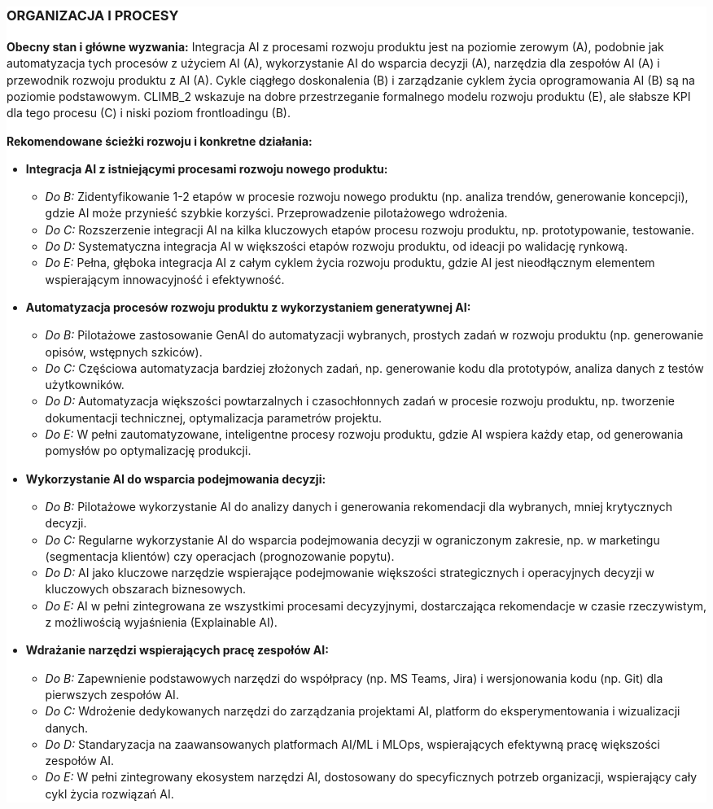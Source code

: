 ### ORGANIZACJA I PROCESY

**Obecny stan i główne wyzwania:**
Integracja AI z procesami rozwoju produktu jest na poziomie zerowym (A), podobnie jak automatyzacja tych procesów z użyciem AI (A), wykorzystanie AI do wsparcia decyzji (A), narzędzia dla zespołów AI (A) i przewodnik rozwoju produktu z AI (A). Cykle ciągłego doskonalenia (B) i zarządzanie cyklem życia oprogramowania AI (B) są na poziomie podstawowym. CLIMB_2 wskazuje na dobre przestrzeganie formalnego modelu rozwoju produktu (E), ale słabsze KPI dla tego procesu (C) i niski poziom frontloadingu (B).

**Rekomendowane ścieżki rozwoju i konkretne działania:**

*   **Integracja AI z istniejącymi procesami rozwoju nowego produktu:**
    *   *Do B:* Zidentyfikowanie 1-2 etapów w procesie rozwoju nowego produktu (np. analiza trendów, generowanie koncepcji), gdzie AI może przynieść szybkie korzyści. Przeprowadzenie pilotażowego wdrożenia.
    *   *Do C:* Rozszerzenie integracji AI na kilka kluczowych etapów procesu rozwoju produktu, np. prototypowanie, testowanie.
    *   *Do D:* Systematyczna integracja AI w większości etapów rozwoju produktu, od ideacji po walidację rynkową.
    *   *Do E:* Pełna, głęboka integracja AI z całym cyklem życia rozwoju produktu, gdzie AI jest nieodłącznym elementem wspierającym innowacyjność i efektywność.

*   **Automatyzacja procesów rozwoju produktu z wykorzystaniem generatywnej AI:**
    *   *Do B:* Pilotażowe zastosowanie GenAI do automatyzacji wybranych, prostych zadań w rozwoju produktu (np. generowanie opisów, wstępnych szkiców).
    *   *Do C:* Częściowa automatyzacja bardziej złożonych zadań, np. generowanie kodu dla prototypów, analiza danych z testów użytkowników.
    *   *Do D:* Automatyzacja większości powtarzalnych i czasochłonnych zadań w procesie rozwoju produktu, np. tworzenie dokumentacji technicznej, optymalizacja parametrów projektu.
    *   *Do E:* W pełni zautomatyzowane, inteligentne procesy rozwoju produktu, gdzie AI wspiera każdy etap, od generowania pomysłów po optymalizację produkcji.

*   **Wykorzystanie AI do wsparcia podejmowania decyzji:**
    *   *Do B:* Pilotażowe wykorzystanie AI do analizy danych i generowania rekomendacji dla wybranych, mniej krytycznych decyzji.
    *   *Do C:* Regularne wykorzystanie AI do wsparcia podejmowania decyzji w ograniczonym zakresie, np. w marketingu (segmentacja klientów) czy operacjach (prognozowanie popytu).
    *   *Do D:* AI jako kluczowe narzędzie wspierające podejmowanie większości strategicznych i operacyjnych decyzji w kluczowych obszarach biznesowych.
    *   *Do E:* AI w pełni zintegrowana ze wszystkimi procesami decyzyjnymi, dostarczająca rekomendacje w czasie rzeczywistym, z możliwością wyjaśnienia (Explainable AI).

*   **Wdrażanie narzędzi wspierających pracę zespołów AI:**
    *   *Do B:* Zapewnienie podstawowych narzędzi do współpracy (np. MS Teams, Jira) i wersjonowania kodu (np. Git) dla pierwszych zespołów AI.
    *   *Do C:* Wdrożenie dedykowanych narzędzi do zarządzania projektami AI, platform do eksperymentowania i wizualizacji danych.
    *   *Do D:* Standaryzacja na zaawansowanych platformach AI/ML i MLOps, wspierających efektywną pracę większości zespołów AI.
    *   *Do E:* W pełni zintegrowany ekosystem narzędzi AI, dostosowany do specyficznych potrzeb organizacji, wspierający cały cykl życia rozwiązań AI.
